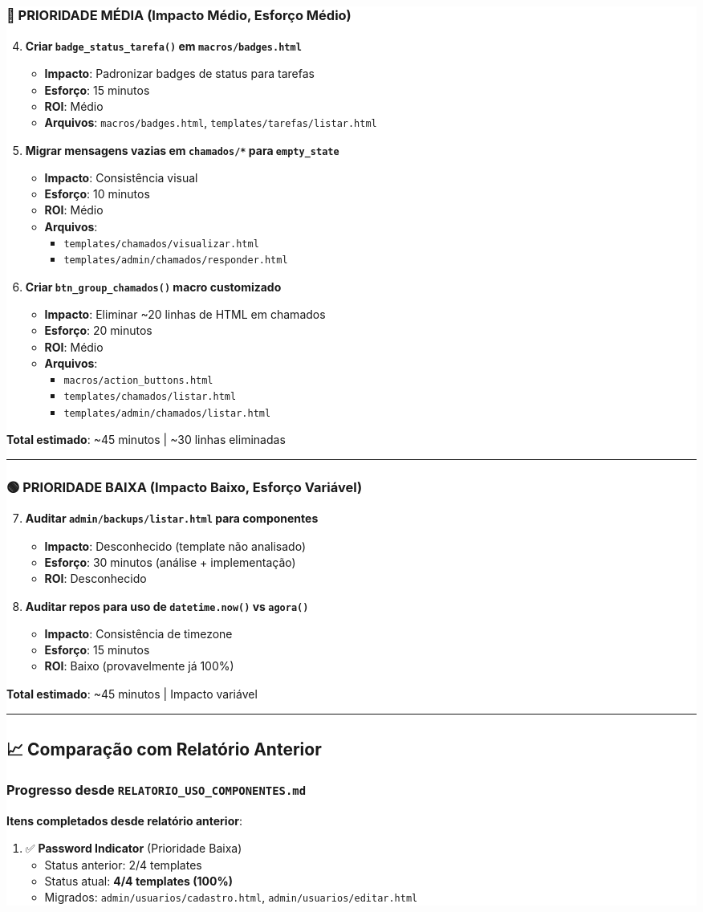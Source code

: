 ### 🔵 PRIORIDADE MÉDIA (Impacto Médio, Esforço Médio)

4. **Criar `badge_status_tarefa()` em `macros/badges.html`**
   - **Impacto**: Padronizar badges de status para tarefas
   - **Esforço**: 15 minutos
   - **ROI**: Médio
   - **Arquivos**: `macros/badges.html`, `templates/tarefas/listar.html`

5. **Migrar mensagens vazias em `chamados/*` para `empty_state`**
   - **Impacto**: Consistência visual
   - **Esforço**: 10 minutos
   - **ROI**: Médio
   - **Arquivos**:
     - `templates/chamados/visualizar.html`
     - `templates/admin/chamados/responder.html`

6. **Criar `btn_group_chamados()` macro customizado**
   - **Impacto**: Eliminar ~20 linhas de HTML em chamados
   - **Esforço**: 20 minutos
   - **ROI**: Médio
   - **Arquivos**:
     - `macros/action_buttons.html`
     - `templates/chamados/listar.html`
     - `templates/admin/chamados/listar.html`

**Total estimado**: ~45 minutos | ~30 linhas eliminadas

---

### 🟢 PRIORIDADE BAIXA (Impacto Baixo, Esforço Variável)

7. **Auditar `admin/backups/listar.html` para componentes**
   - **Impacto**: Desconhecido (template não analisado)
   - **Esforço**: 30 minutos (análise + implementação)
   - **ROI**: Desconhecido

8. **Auditar repos para uso de `datetime.now()` vs `agora()`**
   - **Impacto**: Consistência de timezone
   - **Esforço**: 15 minutos
   - **ROI**: Baixo (provavelmente já 100%)

**Total estimado**: ~45 minutos | Impacto variável

---

## 📈 Comparação com Relatório Anterior

### Progresso desde `RELATORIO_USO_COMPONENTES.md`

**Itens completados desde relatório anterior**:

1. ✅ **Password Indicator** (Prioridade Baixa)
   - Status anterior: 2/4 templates
   - Status atual: **4/4 templates (100%)**
   - Migrados: `admin/usuarios/cadastro.html`, `admin/usuarios/editar.html`
